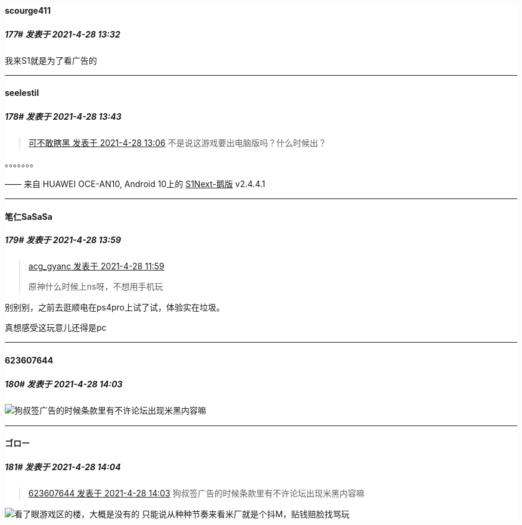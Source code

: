 ####  scourge411  
##### 177#       发表于 2021-4-28 13:32


我来S1就是为了看广告的


*****

####  seelestil  
##### 178#       发表于 2021-4-28 13:43


<blockquote><a href="httphttps://bbs.saraba1st.com/2b/forum.php?mod=redirect&amp;goto=findpost&amp;pid=51087608&amp;ptid=2001380" target="_blank">可不敢瞎黑 发表于 2021-4-28 13:06</a>
不是说这游戏要出电脑版吗？什么时候出？</blockquote>
。。。。。。。


—— 来自 HUAWEI OCE-AN10, Android 10上的 [S1Next-鹅版](https://github.com/ykrank/S1-Next/releases) v2.4.4.1


*****

####  笔仁SaSaSa  
##### 179#       发表于 2021-4-28 13:59


<blockquote><a href="httphttps://bbs.saraba1st.com/2b/forum.php?mod=redirect&amp;goto=findpost&amp;pid=51086811&amp;ptid=2001380" target="_blank">acg_gyanc 发表于 2021-4-28 11:59</a>

原神什么时候上ns呀，不想用手机玩</blockquote>
别别别，之前去逛顺电在ps4pro上试了试，体验实在垃圾。

真想感受这玩意儿还得是pc


*****

####  623607644  
##### 180#       发表于 2021-4-28 14:03


<img src="https://static.saraba1st.com/image/smiley/face2017/067.png" referrerpolicy="no-referrer">狗叔签广告的时候条款里有不许论坛出现米黑内容嘛




*****

####  ゴロー  
##### 181#       发表于 2021-4-28 14:04


<blockquote><a href="httphttps://bbs.saraba1st.com/2b/forum.php?mod=redirect&amp;goto=findpost&amp;pid=51088142&amp;ptid=2001380" target="_blank">623607644 发表于 2021-4-28 14:03</a>
狗叔签广告的时候条款里有不许论坛出现米黑内容嘛</blockquote>
<img src="https://static.saraba1st.com/image/smiley/face2017/067.png" referrerpolicy="no-referrer">看了眼游戏区的楼，大概是没有的
只能说从种种节奏来看米厂就是个抖M，贴钱赔脸找骂玩
